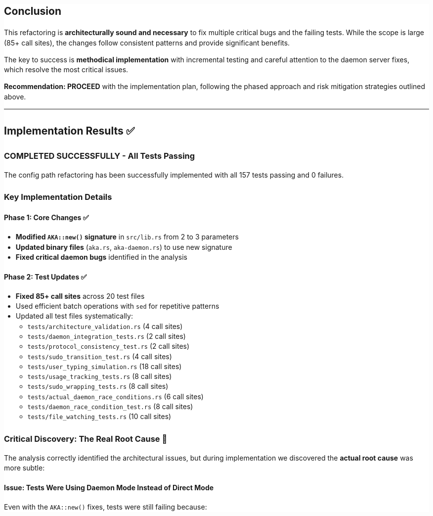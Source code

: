 ## Conclusion

This refactoring is **architecturally sound and necessary** to fix multiple critical bugs and the failing tests. While the scope is large (85+ call sites), the changes follow consistent patterns and provide significant benefits.

The key to success is **methodical implementation** with incremental testing and careful attention to the daemon server fixes, which resolve the most critical issues.

**Recommendation: PROCEED** with the implementation plan, following the phased approach and risk mitigation strategies outlined above. 

---

## Implementation Results ✅

### **COMPLETED SUCCESSFULLY** - All Tests Passing

The config path refactoring has been successfully implemented with all 157 tests passing and 0 failures.

### Key Implementation Details

#### **Phase 1: Core Changes ✅**
- **Modified `AKA::new()` signature** in `src/lib.rs` from 2 to 3 parameters
- **Updated binary files** (`aka.rs`, `aka-daemon.rs`) to use new signature
- **Fixed critical daemon bugs** identified in the analysis

#### **Phase 2: Test Updates ✅**  
- **Fixed 85+ call sites** across 20 test files
- Used efficient batch operations with `sed` for repetitive patterns
- Updated all test files systematically:
  - `tests/architecture_validation.rs` (4 call sites)
  - `tests/daemon_integration_tests.rs` (2 call sites) 
  - `tests/protocol_consistency_test.rs` (2 call sites)
  - `tests/sudo_transition_test.rs` (4 call sites)
  - `tests/user_typing_simulation.rs` (18 call sites)
  - `tests/usage_tracking_tests.rs` (8 call sites)
  - `tests/sudo_wrapping_tests.rs` (8 call sites)
  - `tests/actual_daemon_race_conditions.rs` (6 call sites)
  - `tests/daemon_race_condition_test.rs` (8 call sites)
  - `tests/file_watching_tests.rs` (10 call sites)

### Critical Discovery: The Real Root Cause 🚨

The analysis correctly identified the architectural issues, but during implementation we discovered the **actual root cause** was more subtle:

#### **Issue: Tests Were Using Daemon Mode Instead of Direct Mode**

Even with the `AKA::new()` fixes, tests were still failing because:
